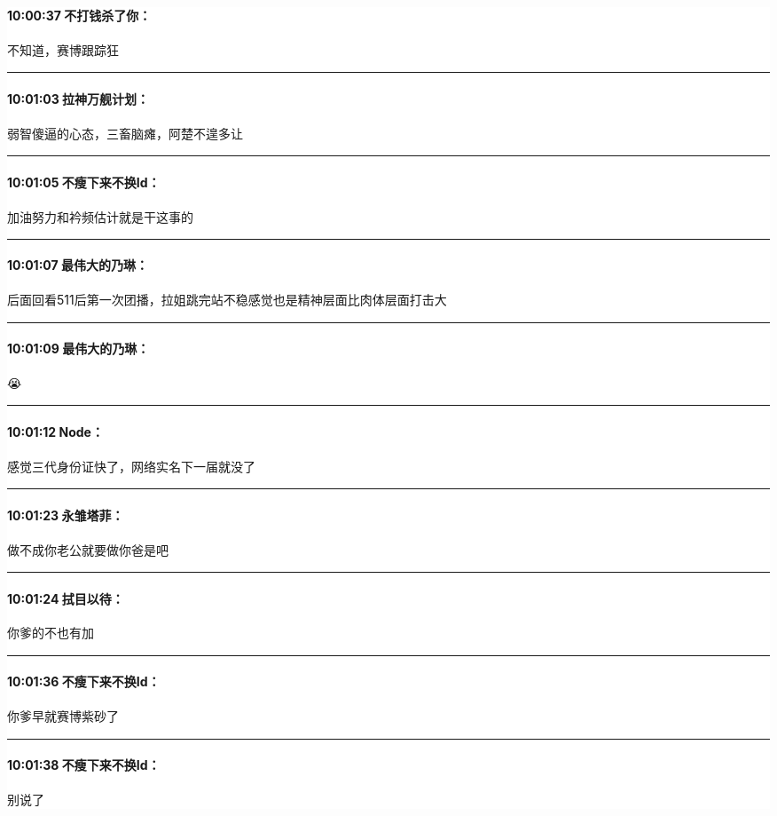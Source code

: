 #### 10:00:37  不打钱杀了你：

不知道，赛博跟踪狂

*****

#### 10:01:03  拉神万舰计划：

弱智傻逼的心态，三畜脑瘫，阿楚不遑多让

*****

#### 10:01:05  不瘦下来不换Id：

加油努力和衿频估计就是干这事的

*****

#### 10:01:07  最伟大的乃琳：

后面回看511后第一次团播，拉姐跳完站不稳感觉也是精神层面比肉体层面打击大

*****

#### 10:01:09  最伟大的乃琳：

😭

*****

#### 10:01:12  Node：

感觉三代身份证快了，网络实名下一届就没了

*****

#### 10:01:23  永雏塔菲：

做不成你老公就要做你爸是吧

*****

#### 10:01:24  拭目以待：

你爹的不也有加

*****

#### 10:01:36  不瘦下来不换Id：

你爹早就赛博紫砂了

*****

#### 10:01:38  不瘦下来不换Id：

别说了
